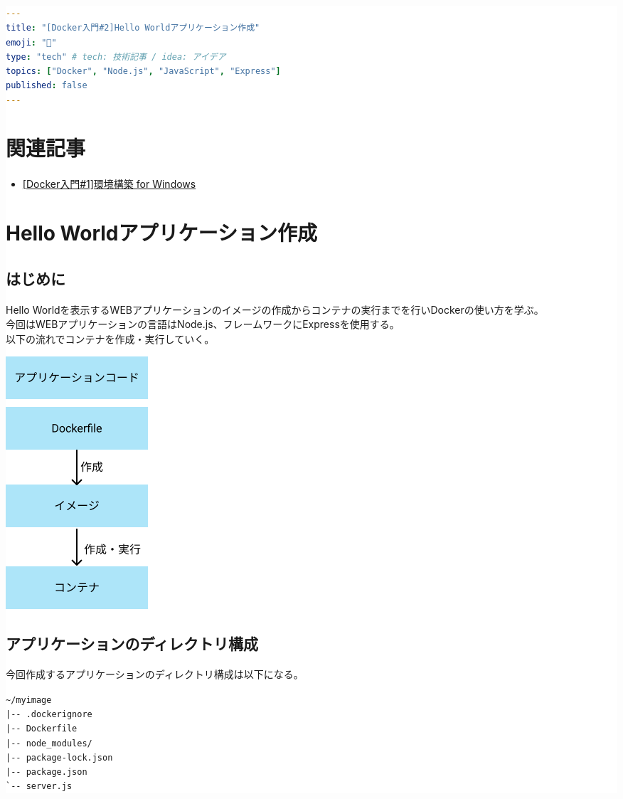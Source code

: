 ```yaml
---
title: "[Docker入門#2]Hello Worldアプリケーション作成"
emoji: "🙆"
type: "tech" # tech: 技術記事 / idea: アイデア
topics: ["Docker", "Node.js", "JavaScript", "Express"]
published: false
---
```


# 関連記事

- [\[Docker入門#1\]環境構築 for Windows](https://zenn.dev/helloworld/articles/ec98e0a2e5e53b)


# Hello Worldアプリケーション作成

## はじめに

Hello Worldを表示するWEBアプリケーションのイメージの作成からコンテナの実行までを行いDockerの使い方を学ぶ。  
今回はWEBアプリケーションの言語はNode.js、フレームワークにExpressを使用する。  
以下の流れでコンテナを作成・実行していく。

![hellorworld-1.png](https://raw.githubusercontent.com/takuya-motoshima/zenn-content/main/articles/0028976d074b6f/hellorworld-1.png)

## アプリケーションのディレクトリ構成

今回作成するアプリケーションのディレクトリ構成は以下になる。

```
~/myimage
|-- .dockerignore
|-- Dockerfile
|-- node_modules/
|-- package-lock.json
|-- package.json
`-- server.js
```
